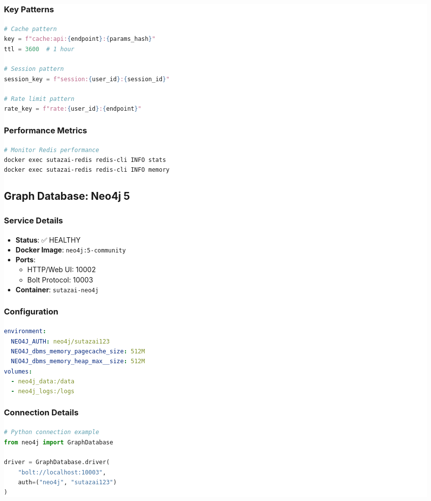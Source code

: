 ### Key Patterns
```python
# Cache pattern
key = f"cache:api:{endpoint}:{params_hash}"
ttl = 3600  # 1 hour

# Session pattern
session_key = f"session:{user_id}:{session_id}"

# Rate limit pattern
rate_key = f"rate:{user_id}:{endpoint}"
```

### Performance Metrics
```bash
# Monitor Redis performance
docker exec sutazai-redis redis-cli INFO stats
docker exec sutazai-redis redis-cli INFO memory
```

## Graph Database: Neo4j 5

### Service Details
- **Status**: ✅ HEALTHY
- **Docker Image**: `neo4j:5-community`
- **Ports**:
  - HTTP/Web UI: 10002
  - Bolt Protocol: 10003
- **Container**: `sutazai-neo4j`

### Configuration
```yaml
environment:
  NEO4J_AUTH: neo4j/sutazai123
  NEO4J_dbms_memory_pagecache_size: 512M
  NEO4J_dbms_memory_heap_max__size: 512M
volumes:
  - neo4j_data:/data
  - neo4j_logs:/logs
```

### Connection Details
```python
# Python connection example
from neo4j import GraphDatabase

driver = GraphDatabase.driver(
    "bolt://localhost:10003",
    auth=("neo4j", "sutazai123")
)
```
